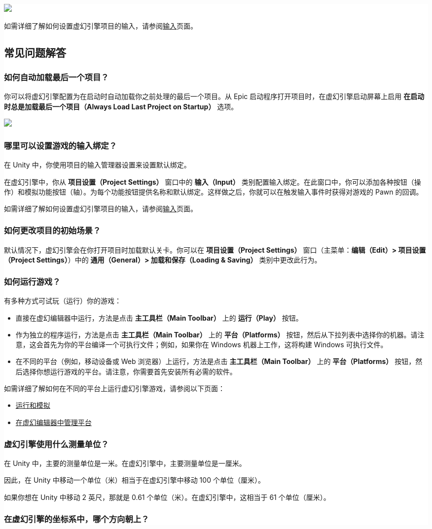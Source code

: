 ![](https://docs.unrealengine.com/5.2/Images/understanding-the-basics/unreal-engine-for-unity-developers/unreal-engine-input-settings.jpg)

如需详细了解如何设置虚幻引擎项目的输入，请参阅[输入](https://docs.unrealengine.com/5.2/zh-CN/input-in-unreal-engine)页面。

## 常见问题解答

### 如何自动加载最后一个项目？

你可以将虚幻引擎配置为在启动时自动加载你之前处理的最后一个项目。从 Epic 启动程序打开项目时，在虚幻引擎启动屏幕上启用 **在启动时总是加载最后一个项目（Always Load Last Project on Startup）** 选项。

![](https://docs.unrealengine.com/5.2/Images/understanding-the-basics/unreal-engine-for-unity-developers/always-load-last-project-at-startup.jpg)

### 哪里可以设置游戏的输入绑定？

在 Unity 中，你使用项目的输入管理器设置来设置默认绑定。

在虚幻引擎中，你从 **项目设置（Project Settings）** 窗口中的 **输入（Input）** 类别配置输入绑定。在此窗口中，你可以添加各种按钮（操作）和模拟功能按钮（轴）。为每个功能按钮提供名称和默认绑定。这样做之后，你就可以在触发输入事件时获得对游戏的 Pawn 的回调。

如需详细了解如何设置虚幻引擎项目的输入，请参阅[输入](https://docs.unrealengine.com/5.2/zh-CN/input-in-unreal-engine)页面。

### 如何更改项目的初始场景？

默认情况下，虚幻引擎会在你打开项目时加载默认关卡。你可以在 **项目设置（Project Settings）** 窗口（主菜单：**编辑（Edit）> 项目设置（Project Settings）**）中的 **通用（General）> 加载和保存（Loading & Saving）** 类别中更改此行为。

### 如何运行游戏？

有多种方式可试玩（运行）你的游戏：

- 直接在虚幻编辑器中运行，方法是点击 **主工具栏（Main Toolbar）** 上的 **运行（Play）** 按钮。
    
- 作为独立的程序运行，方法是点击 **主工具栏（Main Toolbar）** 上的 **平台（Platforms）** 按钮，然后从下拉列表中选择你的机器。请注意，这会首先为你的平台编译一个可执行文件；例如，如果你在 Windows 机器上工作，这将构建 Windows 可执行文件。
    
- 在不同的平台（例如，移动设备或 Web 浏览器）上运行，方法是点击 **主工具栏（Main Toolbar）** 上的 **平台（Platforms）** 按钮，然后选择你想运行游戏的平台。请注意，你需要首先安装所有必需的软件。
    

如需详细了解如何在不同的平台上运行虚幻引擎游戏，请参阅以下页面：

- [运行和模拟](https://docs.unrealengine.com/5.2/zh-CN/playing-and-simulating-in-unreal-engine)
    
- [在虚幻编辑器中管理平台](https://docs.unrealengine.com/5.2/zh-CN/using-the-platforms-dropdown-in-unreal-editor)
    

### 虚幻引擎使用什么测量单位？

在 Unity 中，主要的测量单位是一米。在虚幻引擎中，主要测量单位是一厘米。

因此，在 Unity 中移动一个单位（米）相当于在虚幻引擎中移动 100 个单位（厘米）。

如果你想在 Unity 中移动 2 英尺，那就是 0.61 个单位（米）。在虚幻引擎中，这相当于 61 个单位（厘米）。

### 在虚幻引擎的坐标系中，哪个方向朝上？

